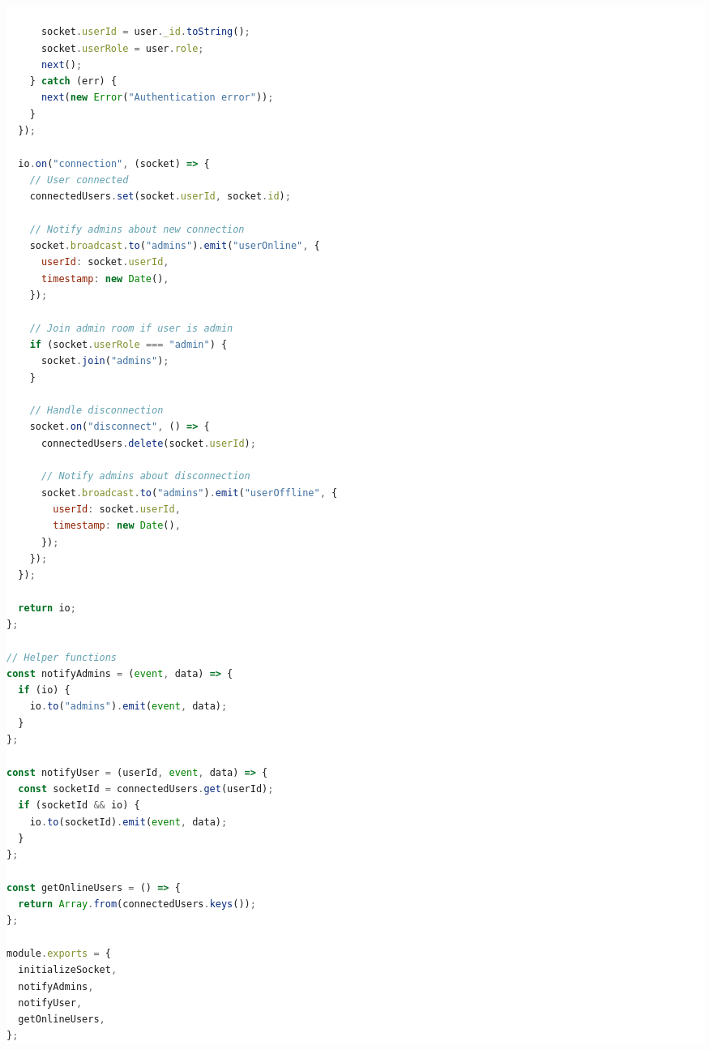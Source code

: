 ```javascript

      socket.userId = user._id.toString();
      socket.userRole = user.role;
      next();
    } catch (err) {
      next(new Error("Authentication error"));
    }
  });

  io.on("connection", (socket) => {
    // User connected
    connectedUsers.set(socket.userId, socket.id);

    // Notify admins about new connection
    socket.broadcast.to("admins").emit("userOnline", {
      userId: socket.userId,
      timestamp: new Date(),
    });

    // Join admin room if user is admin
    if (socket.userRole === "admin") {
      socket.join("admins");
    }

    // Handle disconnection
    socket.on("disconnect", () => {
      connectedUsers.delete(socket.userId);

      // Notify admins about disconnection
      socket.broadcast.to("admins").emit("userOffline", {
        userId: socket.userId,
        timestamp: new Date(),
      });
    });
  });

  return io;
};

// Helper functions
const notifyAdmins = (event, data) => {
  if (io) {
    io.to("admins").emit(event, data);
  }
};

const notifyUser = (userId, event, data) => {
  const socketId = connectedUsers.get(userId);
  if (socketId && io) {
    io.to(socketId).emit(event, data);
  }
};

const getOnlineUsers = () => {
  return Array.from(connectedUsers.keys());
};

module.exports = {
  initializeSocket,
  notifyAdmins,
  notifyUser,
  getOnlineUsers,
};
```